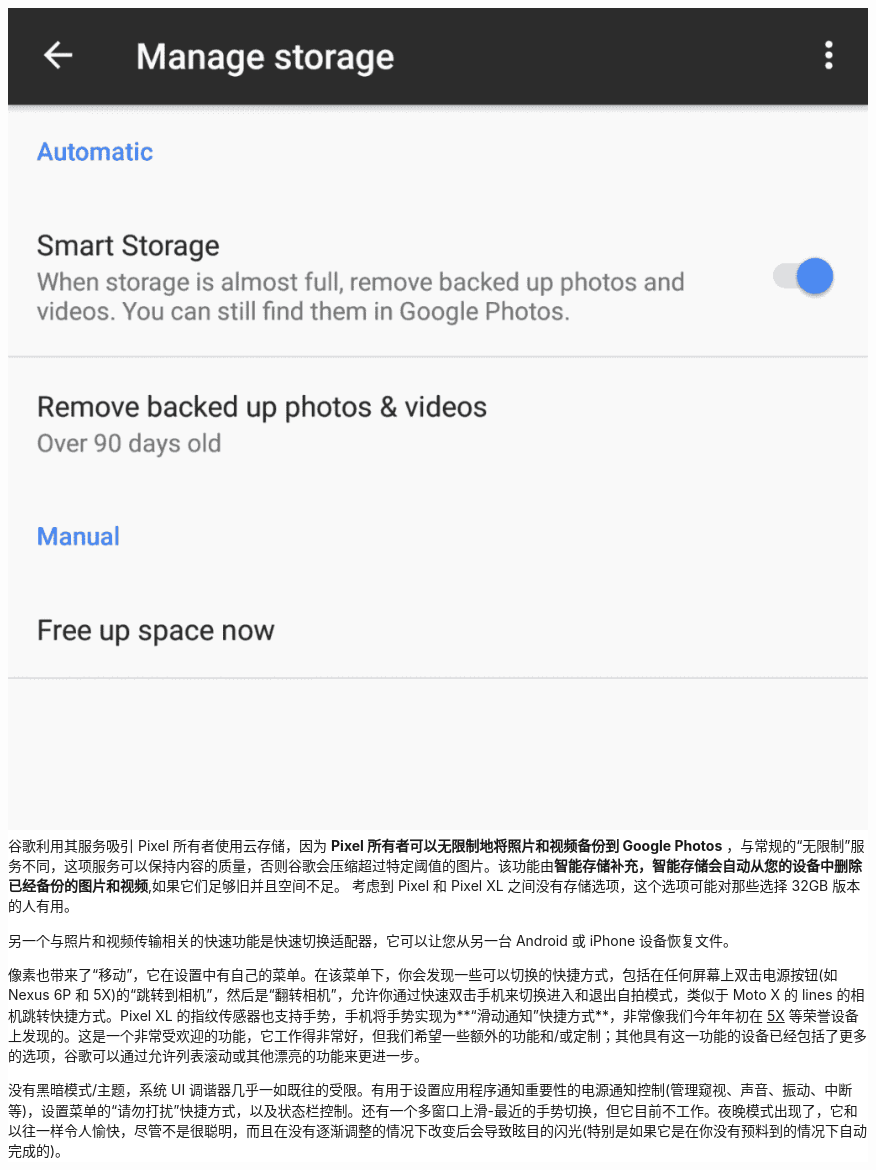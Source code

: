 [![manage-storage](img/5041179ad64a1e4b9ba6ffb6966f55fd.png)](http://static1.xdaimages.com/wordpress/wp-content/uploads/2016/11/manage-storage.png) 谷歌利用其服务吸引 Pixel 所有者使用云存储，因为 **Pixel 所有者可以无限制地将照片和视频备份到 Google Photos** ，与常规的“无限制”服务不同，这项服务可以保持内容的质量，否则谷歌会压缩超过特定阈值的图片。该功能由**智能存储补充，智能存储会自动从您的设备中删除已经备份的图片和视频**,如果它们足够旧并且空间不足。 考虑到 Pixel 和 Pixel XL 之间没有存储选项，这个选项可能对那些选择 32GB 版本的人有用。

另一个与照片和视频传输相关的快速功能是快速切换适配器，它可以让您从另一台 Android 或 iPhone 设备恢复文件。



像素也带来了“移动”，它在设置中有自己的菜单。在该菜单下，你会发现一些可以切换的快捷方式，包括在任何屏幕上双击电源按钮(如 Nexus 6P 和 5X)的“跳转到相机”，然后是“翻转相机”，允许你通过快速双击手机来切换进入和退出自拍模式，类似于 Moto X 的 lines 的相机跳转快捷方式。Pixel XL 的指纹传感器也支持手势，手机将手势实现为**“滑动通知”快捷方式**，非常像我们今年年初在 [5X](http://forum.xda-developers.com/honor-5x) 等荣誉设备上发现的。这是一个非常受欢迎的功能，它工作得非常好，但我们希望一些额外的功能和/或定制；其他具有这一功能的设备已经包括了更多的选项，谷歌可以通过允许列表滚动或其他漂亮的功能来更进一步。

没有黑暗模式/主题，系统 UI 调谐器几乎一如既往的受限。有用于设置应用程序通知重要性的电源通知控制(管理窥视、声音、振动、中断等)，设置菜单的“请勿打扰”快捷方式，以及状态栏控制。还有一个多窗口上滑-最近的手势切换，但它目前不工作。夜晚模式出现了，它和以往一样令人愉快，尽管不是很聪明，而且在没有逐渐调整的情况下改变后会导致眩目的闪光(特别是如果它是在你没有预料到的情况下自动完成的)。
